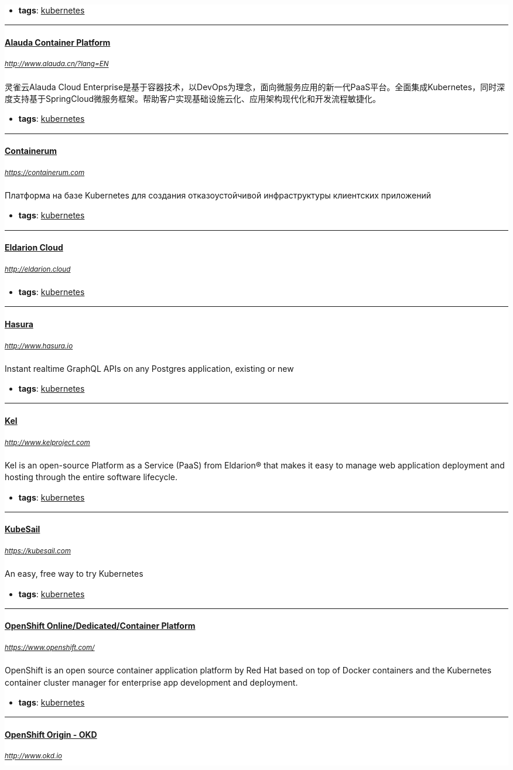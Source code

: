 * **tags**: [kubernetes](../tagged/kubernetes.md)
---
#### [Alauda Container Platform](http://www.alauda.cn/?lang=EN)
_<sup>http://www.alauda.cn/?lang=EN</sup>_

灵雀云Alauda Cloud Enterprise是基于容器技术，以DevOps为理念，面向微服务应用的新一代PaaS平台。全面集成Kubernetes，同时深度支持基于SpringCloud微服务框架。帮助客户实现基础设施云化、应用架构现代化和开发流程敏捷化。
* **tags**: [kubernetes](../tagged/kubernetes.md)
---
#### [Containerum](https://containerum.com)
_<sup>https://containerum.com</sup>_

Платформа на базе Kubernetes для создания отказоустойчивой инфраструктуры клиентских приложений
* **tags**: [kubernetes](../tagged/kubernetes.md)
---
#### [Eldarion Cloud](http://eldarion.cloud)
_<sup>http://eldarion.cloud</sup>_

* **tags**: [kubernetes](../tagged/kubernetes.md)
---
#### [Hasura](http://www.hasura.io)
_<sup>http://www.hasura.io</sup>_

Instant realtime GraphQL APIs on any Postgres application, existing or new
* **tags**: [kubernetes](../tagged/kubernetes.md)
---
#### [Kel](http://www.kelproject.com)
_<sup>http://www.kelproject.com</sup>_

Kel is an open-source Platform as a Service (PaaS) from Eldarion® that makes it easy to manage web application deployment and hosting through the entire software lifecycle.
* **tags**: [kubernetes](../tagged/kubernetes.md)
---
#### [KubeSail](https://kubesail.com)
_<sup>https://kubesail.com</sup>_

An easy, free way to try Kubernetes
* **tags**: [kubernetes](../tagged/kubernetes.md)
---
#### [OpenShift Online/Dedicated/Container Platform](https://www.openshift.com/)
_<sup>https://www.openshift.com/</sup>_

OpenShift is an open source container application platform by Red Hat based on top of Docker containers and the Kubernetes container cluster manager for enterprise app development and deployment.
* **tags**: [kubernetes](../tagged/kubernetes.md)
---
#### [OpenShift Origin - OKD](http://www.okd.io)
_<sup>http://www.okd.io</sup>_
